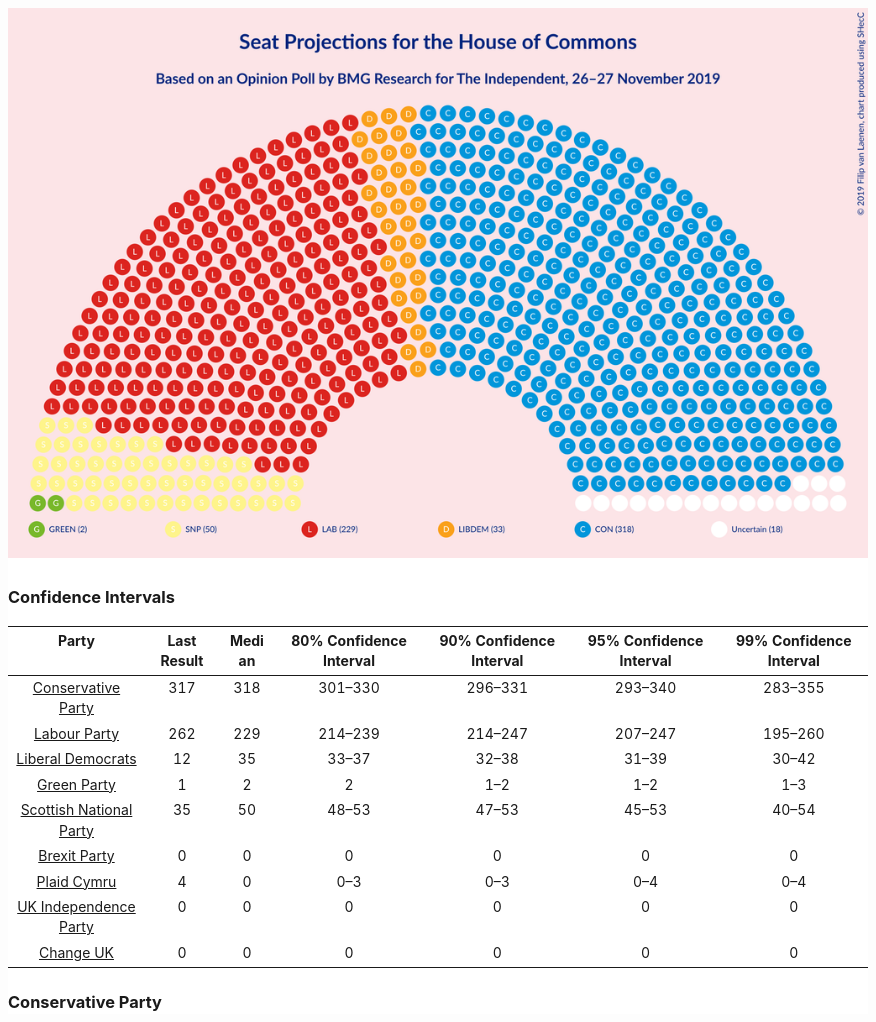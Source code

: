 ![Graph with seating plan not yet produced](2019-11-27-BMGResearch-seating-plan.png "Seating Plan")

### Confidence Intervals

| Party | Last Result | Median | 80% Confidence Interval | 90% Confidence Interval | 95% Confidence Interval | 99% Confidence Interval |
|:-----:|:-----------:|:------:|:-----------------------:|:-----------------------:|:-----------------------:|:-----------------------:|
| <a href="#conservative-party">Conservative Party</a> | 317 | 318 | 301–330 |296–331 |293–340 |283–355 |
| <a href="#labour-party">Labour Party</a> | 262 | 229 | 214–239 |214–247 |207–247 |195–260 |
| <a href="#liberal-democrats">Liberal Democrats</a> | 12 | 35 | 33–37 |32–38 |31–39 |30–42 |
| <a href="#green-party">Green Party</a> | 1 | 2 | 2 |1–2 |1–2 |1–3 |
| <a href="#scottish-national-party">Scottish National Party</a> | 35 | 50 | 48–53 |47–53 |45–53 |40–54 |
| <a href="#brexit-party">Brexit Party</a> | 0 | 0 | 0 |0 |0 |0 |
| <a href="#plaid-cymru">Plaid Cymru</a> | 4 | 0 | 0–3 |0–3 |0–4 |0–4 |
| <a href="#uk-independence-party">UK Independence Party</a> | 0 | 0 | 0 |0 |0 |0 |
| <a href="#change-uk">Change UK</a> | 0 | 0 | 0 |0 |0 |0 |

### Conservative Party
